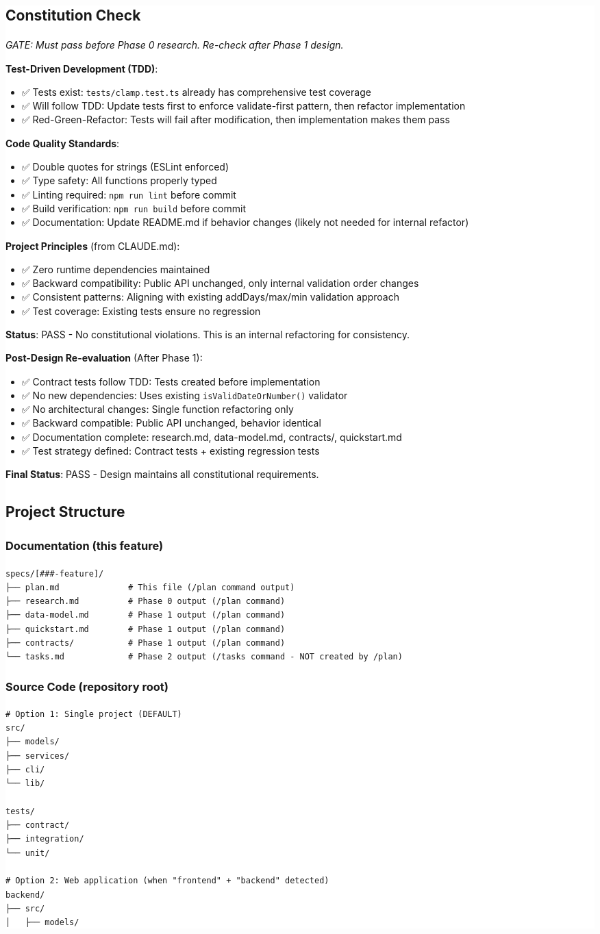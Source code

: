 ## Constitution Check
*GATE: Must pass before Phase 0 research. Re-check after Phase 1 design.*

**Test-Driven Development (TDD)**:
- ✅ Tests exist: `tests/clamp.test.ts` already has comprehensive test coverage
- ✅ Will follow TDD: Update tests first to enforce validate-first pattern, then refactor implementation
- ✅ Red-Green-Refactor: Tests will fail after modification, then implementation makes them pass

**Code Quality Standards**:
- ✅ Double quotes for strings (ESLint enforced)
- ✅ Type safety: All functions properly typed
- ✅ Linting required: `npm run lint` before commit
- ✅ Build verification: `npm run build` before commit
- ✅ Documentation: Update README.md if behavior changes (likely not needed for internal refactor)

**Project Principles** (from CLAUDE.md):
- ✅ Zero runtime dependencies maintained
- ✅ Backward compatibility: Public API unchanged, only internal validation order changes
- ✅ Consistent patterns: Aligning with existing addDays/max/min validation approach
- ✅ Test coverage: Existing tests ensure no regression

**Status**: PASS - No constitutional violations. This is an internal refactoring for consistency.

**Post-Design Re-evaluation** (After Phase 1):
- ✅ Contract tests follow TDD: Tests created before implementation
- ✅ No new dependencies: Uses existing `isValidDateOrNumber()` validator
- ✅ No architectural changes: Single function refactoring only
- ✅ Backward compatible: Public API unchanged, behavior identical
- ✅ Documentation complete: research.md, data-model.md, contracts/, quickstart.md
- ✅ Test strategy defined: Contract tests + existing regression tests

**Final Status**: PASS - Design maintains all constitutional requirements.

## Project Structure

### Documentation (this feature)
```
specs/[###-feature]/
├── plan.md              # This file (/plan command output)
├── research.md          # Phase 0 output (/plan command)
├── data-model.md        # Phase 1 output (/plan command)
├── quickstart.md        # Phase 1 output (/plan command)
├── contracts/           # Phase 1 output (/plan command)
└── tasks.md             # Phase 2 output (/tasks command - NOT created by /plan)
```

### Source Code (repository root)
```
# Option 1: Single project (DEFAULT)
src/
├── models/
├── services/
├── cli/
└── lib/

tests/
├── contract/
├── integration/
└── unit/

# Option 2: Web application (when "frontend" + "backend" detected)
backend/
├── src/
│   ├── models/
```